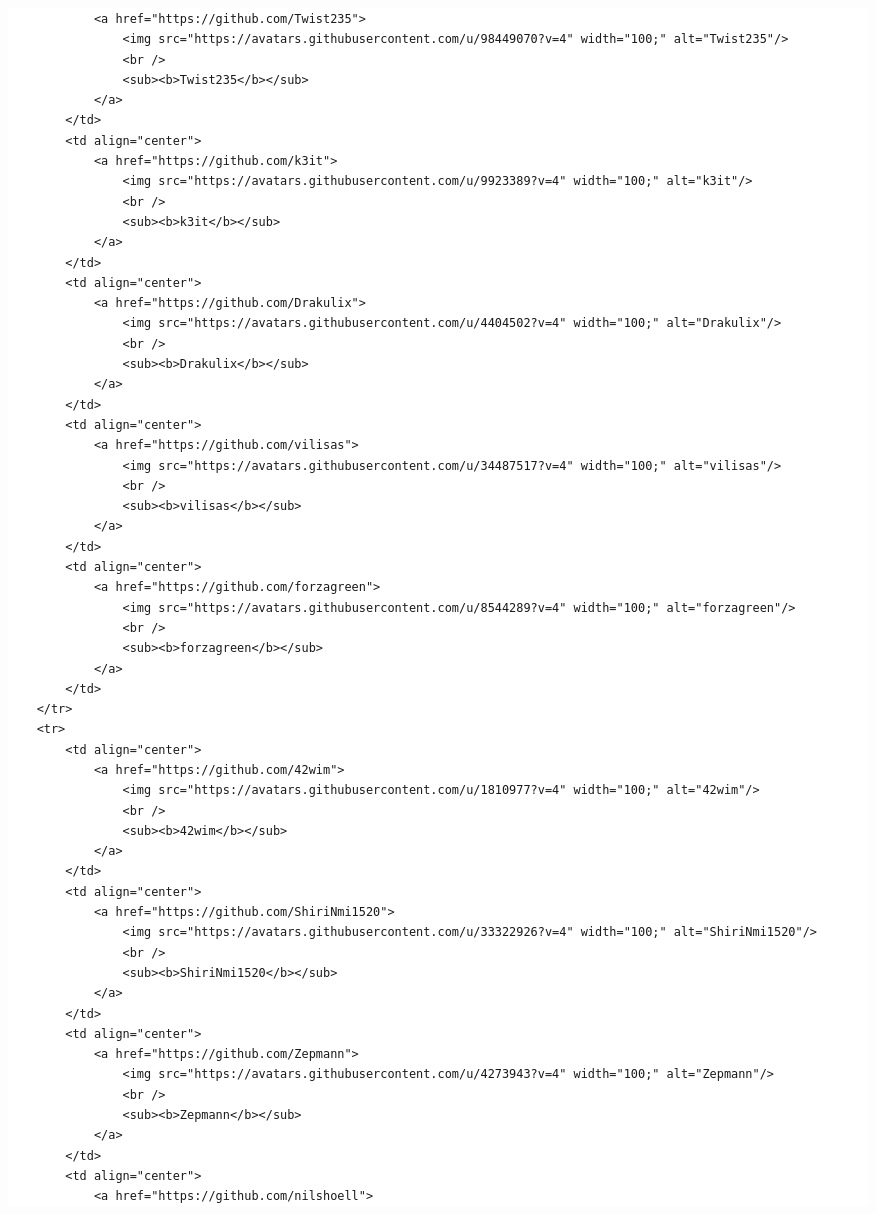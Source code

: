                 <a href="https://github.com/Twist235">
                    <img src="https://avatars.githubusercontent.com/u/98449070?v=4" width="100;" alt="Twist235"/>
                    <br />
                    <sub><b>Twist235</b></sub>
                </a>
            </td>
            <td align="center">
                <a href="https://github.com/k3it">
                    <img src="https://avatars.githubusercontent.com/u/9923389?v=4" width="100;" alt="k3it"/>
                    <br />
                    <sub><b>k3it</b></sub>
                </a>
            </td>
            <td align="center">
                <a href="https://github.com/Drakulix">
                    <img src="https://avatars.githubusercontent.com/u/4404502?v=4" width="100;" alt="Drakulix"/>
                    <br />
                    <sub><b>Drakulix</b></sub>
                </a>
            </td>
            <td align="center">
                <a href="https://github.com/vilisas">
                    <img src="https://avatars.githubusercontent.com/u/34487517?v=4" width="100;" alt="vilisas"/>
                    <br />
                    <sub><b>vilisas</b></sub>
                </a>
            </td>
            <td align="center">
                <a href="https://github.com/forzagreen">
                    <img src="https://avatars.githubusercontent.com/u/8544289?v=4" width="100;" alt="forzagreen"/>
                    <br />
                    <sub><b>forzagreen</b></sub>
                </a>
            </td>
		</tr>
		<tr>
            <td align="center">
                <a href="https://github.com/42wim">
                    <img src="https://avatars.githubusercontent.com/u/1810977?v=4" width="100;" alt="42wim"/>
                    <br />
                    <sub><b>42wim</b></sub>
                </a>
            </td>
            <td align="center">
                <a href="https://github.com/ShiriNmi1520">
                    <img src="https://avatars.githubusercontent.com/u/33322926?v=4" width="100;" alt="ShiriNmi1520"/>
                    <br />
                    <sub><b>ShiriNmi1520</b></sub>
                </a>
            </td>
            <td align="center">
                <a href="https://github.com/Zepmann">
                    <img src="https://avatars.githubusercontent.com/u/4273943?v=4" width="100;" alt="Zepmann"/>
                    <br />
                    <sub><b>Zepmann</b></sub>
                </a>
            </td>
            <td align="center">
                <a href="https://github.com/nilshoell">